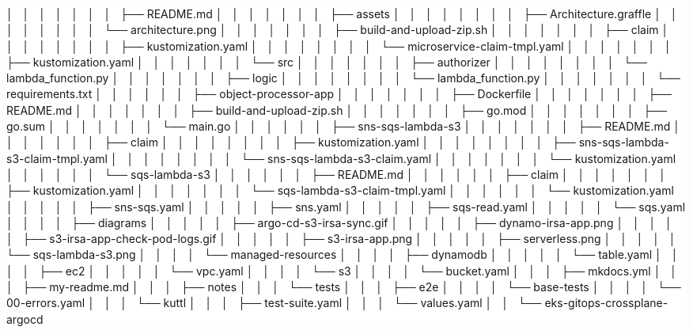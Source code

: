 │   │   │   │       │   │   │   ├── README.md
│   │   │   │       │   │   │   ├── assets
│   │   │   │       │   │   │   │   ├── Architecture.graffle
│   │   │   │       │   │   │   │   └── architecture.png
│   │   │   │       │   │   │   ├── build-and-upload-zip.sh
│   │   │   │       │   │   │   ├── claim
│   │   │   │       │   │   │   │   ├── kustomization.yaml
│   │   │   │       │   │   │   │   └── microservice-claim-tmpl.yaml
│   │   │   │       │   │   │   ├── kustomization.yaml
│   │   │   │       │   │   │   └── src
│   │   │   │       │   │   │       ├── authorizer
│   │   │   │       │   │   │       │   └── lambda_function.py
│   │   │   │       │   │   │       ├── logic
│   │   │   │       │   │   │       │   └── lambda_function.py
│   │   │   │       │   │   │       └── requirements.txt
│   │   │   │       │   │   ├── object-processor-app
│   │   │   │       │   │   │   ├── Dockerfile
│   │   │   │       │   │   │   ├── README.md
│   │   │   │       │   │   │   ├── build-and-upload-zip.sh
│   │   │   │       │   │   │   ├── go.mod
│   │   │   │       │   │   │   ├── go.sum
│   │   │   │       │   │   │   └── main.go
│   │   │   │       │   │   ├── sns-sqs-lambda-s3
│   │   │   │       │   │   │   ├── README.md
│   │   │   │       │   │   │   ├── claim
│   │   │   │       │   │   │   │   ├── kustomization.yaml
│   │   │   │       │   │   │   │   ├── sns-sqs-lambda-s3-claim-tmpl.yaml
│   │   │   │       │   │   │   │   └── sns-sqs-lambda-s3-claim.yaml
│   │   │   │       │   │   │   └── kustomization.yaml
│   │   │   │       │   │   └── sqs-lambda-s3
│   │   │   │       │   │       ├── README.md
│   │   │   │       │   │       ├── claim
│   │   │   │       │   │       │   ├── kustomization.yaml
│   │   │   │       │   │       │   └── sqs-lambda-s3-claim-tmpl.yaml
│   │   │   │       │   │       └── kustomization.yaml
│   │   │   │       │   ├── sns-sqs.yaml
│   │   │   │       │   ├── sns.yaml
│   │   │   │       │   ├── sqs-read.yaml
│   │   │   │       │   └── sqs.yaml
│   │   │   │       ├── diagrams
│   │   │   │       │   ├── argo-cd-s3-irsa-sync.gif
│   │   │   │       │   ├── dynamo-irsa-app.png
│   │   │   │       │   ├── s3-irsa-app-check-pod-logs.gif
│   │   │   │       │   ├── s3-irsa-app.png
│   │   │   │       │   ├── serverless.png
│   │   │   │       │   └── sqs-lambda-s3.png
│   │   │   │       └── managed-resources
│   │   │   │           ├── dynamodb
│   │   │   │           │   └── table.yaml
│   │   │   │           ├── ec2
│   │   │   │           │   └── vpc.yaml
│   │   │   │           └── s3
│   │   │   │               └── bucket.yaml
│   │   │   ├── mkdocs.yml
│   │   │   ├── my-readme.md
│   │   │   ├── notes
│   │   │   └── tests
│   │   │       ├── e2e
│   │   │       │   └── base-tests
│   │   │       │       └── 00-errors.yaml
│   │   │       └── kuttl
│   │   │           ├── test-suite.yaml
│   │   │           └── values.yaml
│   │   └── eks-gitops-crossplane-argocd